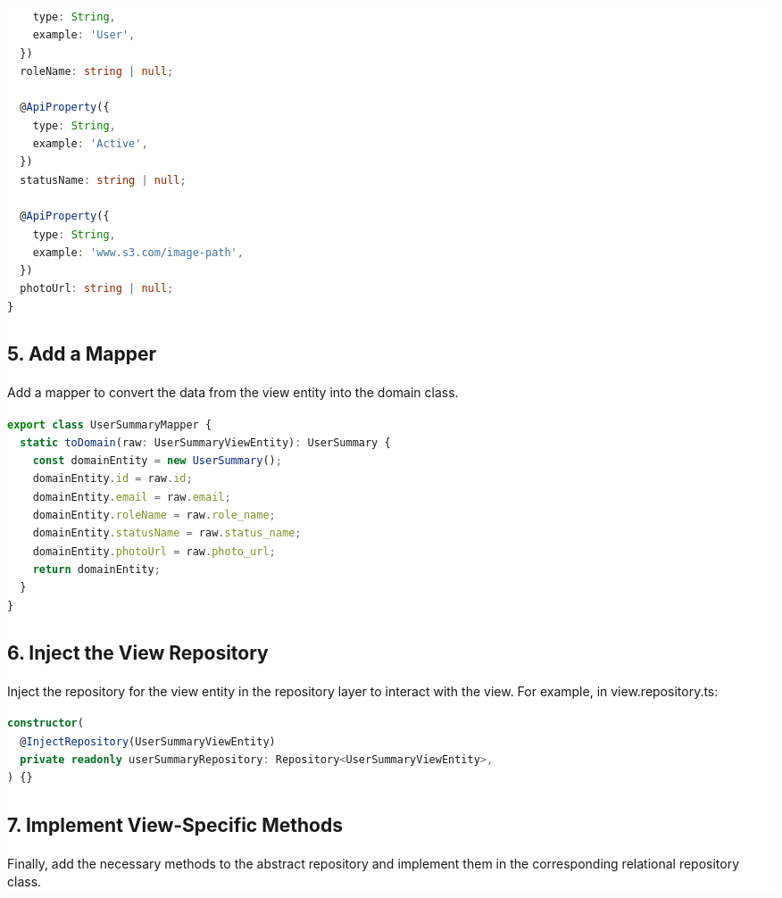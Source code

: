 ```ts
    type: String,
    example: 'User',
  })
  roleName: string | null;

  @ApiProperty({
    type: String,
    example: 'Active',
  })
  statusName: string | null;

  @ApiProperty({
    type: String,
    example: 'www.s3.com/image-path',
  })
  photoUrl: string | null;
}
```

## 5. Add a Mapper

Add a mapper to convert the data from the view entity into the domain class.

```ts
export class UserSummaryMapper {
  static toDomain(raw: UserSummaryViewEntity): UserSummary {
    const domainEntity = new UserSummary();
    domainEntity.id = raw.id;
    domainEntity.email = raw.email;
    domainEntity.roleName = raw.role_name;
    domainEntity.statusName = raw.status_name;
    domainEntity.photoUrl = raw.photo_url;
    return domainEntity;
  }
}
```
## 6. Inject the View Repository

Inject the repository for the view entity in the repository layer to interact with the view.
For example, in view.repository.ts:
```ts
constructor(
  @InjectRepository(UserSummaryViewEntity)
  private readonly userSummaryRepository: Repository<UserSummaryViewEntity>,
) {}
```
## 7. Implement View-Specific Methods

Finally, add the necessary methods to the abstract repository and implement them in the corresponding relational repository class.
